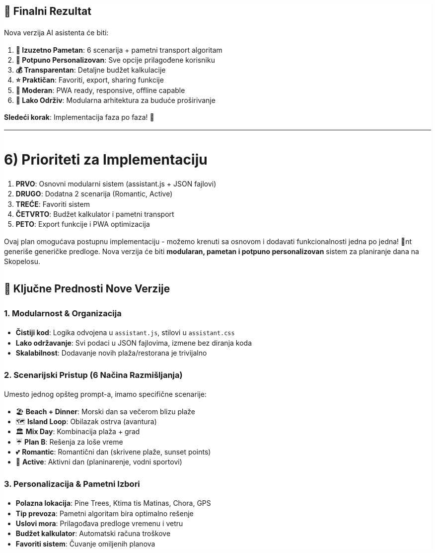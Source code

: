 ## 🎯 Finalni Rezultat

Nova verzija AI asistenta će biti:

1. **🧠 Izuzetno Pametan**: 6 scenarija + pametni transport algoritam
2. **🎨 Potpuno Personalizovan**: Sve opcije prilagođene korisniku  
3. **💰 Transparentan**: Detaljne budžet kalkulacije
4. **⭐ Praktičan**: Favoriti, export, sharing funkcije
5. **📱 Moderan**: PWA ready, responsive, offline capable
6. **🔧 Lako Održiv**: Modularna arhitektura za buduće proširivanje

**Sledeći korak**: Implementacija faza po faza! 🚀

---

# 6) Prioriteti za Implementaciju

1. **PRVO**: Osnovni modularni sistem (assistant.js + JSON fajlovi)
2. **DRUGO**: Dodatna 2 scenarija (Romantic, Active) 
3. **TREĆE**: Favoriti sistem
4. **ČETVRTO**: Budžet kalkulator i pametni transport
5. **PETO**: Export funkcije i PWA optimizacija

Ovaj plan omogućava postupnu implementaciju - možemo krenuti sa osnovom i dodavati funkcionalnosti jedna po jedna! 💪nt generiše generičke predloge. Nova verzija će biti **modularan, pametan i potpuno personalizovan** sistem za planiranje dana na Skopelosu.

## 🚀 Ključne Prednosti Nove Verzije

### 1. **Modularnost & Organizacija**
- **Čistiji kod**: Logika odvojena u `assistant.js`, stilovi u `assistant.css`
- **Lako održavanje**: Svi podaci u JSON fajlovima, izmene bez diranja koda
- **Skalabilnost**: Dodavanje novih plaža/restorana je trivijalno

### 2. **Scenarijski Pristup (6 Načina Razmišljanja)**
Umesto jednog opšteg prompt-a, imamo specifične scenarije:

- 🏖️ **Beach + Dinner**: Morski dan sa večerom blizu plaže
- 🗺️ **Island Loop**: Obilazak ostrva (avantura)
- 🏛️ **Mix Day**: Kombinacija plaža + grad
- ☔ **Plan B**: Rešenja za loše vreme
- 💕 **Romantic**: Romantični dan (skrivene plaže, sunset points)
- 🏃 **Active**: Aktivni dan (planinarenje, vodni sportovi)

### 3. **Personalizacija & Pametni Izbori**
- **Polazna lokacija**: Pine Trees, Ktima tis Matinas, Chora, GPS
- **Tip prevoza**: Pametni algoritam bira optimalno rešenje
- **Uslovi mora**: Prilagođava predloge vremenu i vetru
- **Budžet kalkulator**: Automatski računa troškove
- **Favoriti sistem**: Čuvanje omiljenih planova
